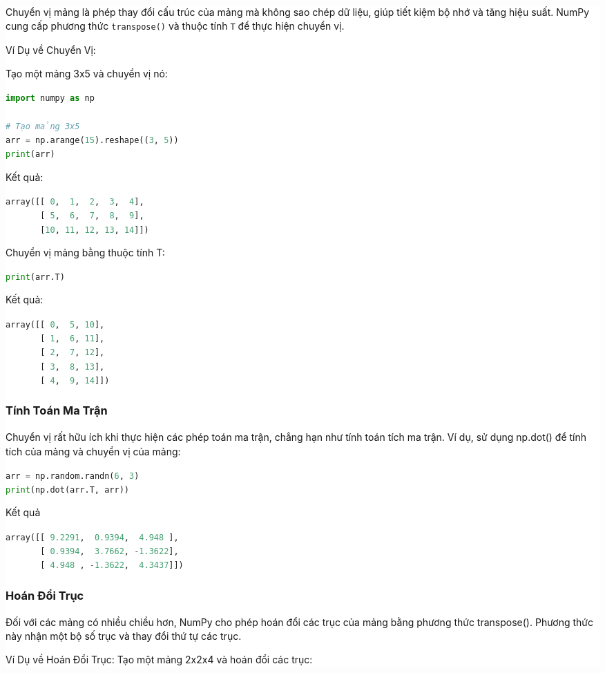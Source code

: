 Chuyển vị mảng là phép thay đổi cấu trúc của mảng mà không sao chép dữ liệu, giúp tiết kiệm bộ nhớ và tăng hiệu suất. NumPy cung cấp phương thức `transpose()` và thuộc tính `T` để thực hiện chuyển vị.

Ví Dụ về Chuyển Vị:

Tạo một mảng 3x5 và chuyển vị nó:

```python
import numpy as np

# Tạo mảng 3x5
arr = np.arange(15).reshape((3, 5))
print(arr)
```
Kết quả:

```python
array([[ 0,  1,  2,  3,  4],
       [ 5,  6,  7,  8,  9],
       [10, 11, 12, 13, 14]])
```
Chuyển vị mảng bằng thuộc tính T:

```python
print(arr.T)
```
Kết quả:

```python
array([[ 0,  5, 10],
       [ 1,  6, 11],
       [ 2,  7, 12],
       [ 3,  8, 13],
       [ 4,  9, 14]])
```
### Tính Toán Ma Trận
Chuyển vị rất hữu ích khi thực hiện các phép toán ma trận, chẳng hạn như tính toán tích ma trận. Ví dụ, sử dụng np.dot() để tính tích của mảng và chuyển vị của mảng:

```python
arr = np.random.randn(6, 3)
print(np.dot(arr.T, arr))
```
Kết quả

```python
array([[ 9.2291,  0.9394,  4.948 ],
       [ 0.9394,  3.7662, -1.3622],
       [ 4.948 , -1.3622,  4.3437]])
```
### Hoán Đổi Trục
Đối với các mảng có nhiều chiều hơn, NumPy cho phép hoán đổi các trục của mảng bằng phương thức transpose(). Phương thức này nhận một bộ số trục và thay đổi thứ tự các trục.

Ví Dụ về Hoán Đổi Trục:
Tạo một mảng 2x2x4 và hoán đổi các trục:
